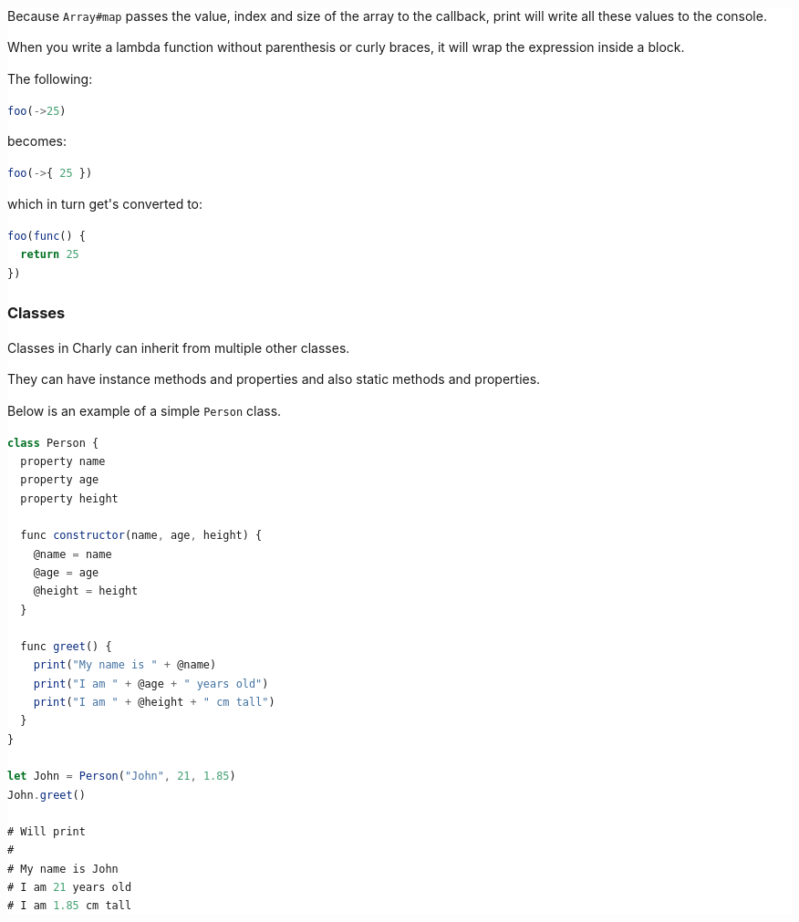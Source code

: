 Because `Array#map` passes the value, index and size of the array to the callback, print will write all these values to the console.

When you write a lambda function without parenthesis or curly braces, it will wrap the expression inside a block.

The following:

```javascript
foo(->25)
```

becomes:

```javascript
foo(->{ 25 })
```

which in turn get's converted to:

```javascript
foo(func() {
  return 25
})
```

### Classes

Classes in Charly can inherit from multiple other classes.

They can have instance methods and properties and also static methods and properties.

Below is an example of a simple `Person` class.

```javascript
class Person {
  property name
  property age
  property height

  func constructor(name, age, height) {
    @name = name
    @age = age
    @height = height
  }

  func greet() {
    print("My name is " + @name)
    print("I am " + @age + " years old")
    print("I am " + @height + " cm tall")
  }
}

let John = Person("John", 21, 1.85)
John.greet()

# Will print
#
# My name is John
# I am 21 years old
# I am 1.85 cm tall
```
